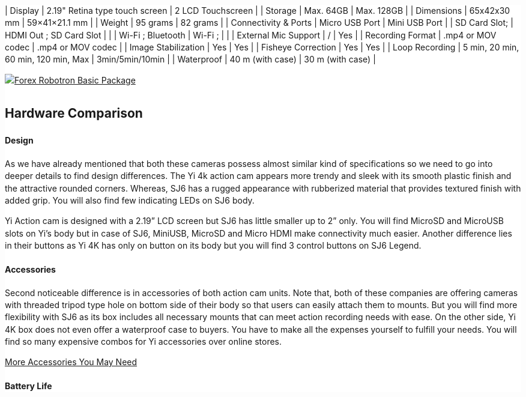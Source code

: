 | Display                        | 2.19" Retina type touch screen      | 2 LCD Touchscreen         |
| Storage                        | Max. 64GB                           | Max. 128GB                |
| Dimensions                     | 65x42x30 mm                         | 59×41×21.1 mm             |
| Weight                         | 95 grams                            | 82 grams                  |
| Connectivity & Ports           | Micro USB Port                      | Mini USB Port             |
| SD Card Slot;                  | HDMI Out ; SD Card Slot             |                           |
| Wi-Fi ; Bluetooth              | Wi-Fi ;                             |                           |
| External Mic Support           | /                                   | Yes                       |
| Recording Format               | .mp4 or MOV  codec                  | .mp4 or MOV  codec        |
| Image Stabilization            | Yes                                 | Yes                       |
| Fisheye Correction             | Yes                                 | Yes                       |
| Loop Recording                 | 5 min, 20 min, 60 min, 120 min, Max | 3min/5min/10min           |
| Waterproof                     | 40 m (with case)                    | 30 m (with case)          |


<a href="https://secure.2checkout.com/order/checkout.php?PRODS=4726960&QTY=1&AFFILIATE=108875&CART=1"><img src="https://secure.avangate.com/images/merchant/5f4f7141b65a730b4efb0e0d51f63e94/products/forexrobotronbox.gif" border="0">Forex Robotron Basic Package</a>

## Hardware Comparison

#### Design

 As we have already mentioned that both these cameras possess almost similar kind of specifications so we need to go into deeper details to find design differences. The Yi 4k action cam appears more trendy and sleek with its smooth plastic finish and the attractive rounded corners. Whereas, SJ6 has a rugged appearance with rubberized material that provides textured finish with added grip. You will also find few indicating LEDs on SJ6 body.

 Yi Action cam is designed with a 2.19” LCD screen but SJ6 has little smaller up to 2” only. You will find MicroSD and MicroUSB slots on Yi’s body but in case of SJ6, MiniUSB, MicroSD and Micro HDMI make connectivity much easier. Another difference lies in their buttons as Yi 4K has only on button on its body but you will find 3 control buttons on SJ6 Legend.

#### Accessories

 Second noticeable difference is in accessories of both action cam units. Note that, both of these companies are offering cameras with threaded tripod type hole on bottom side of their body so that users can easily attach them to mounts. But you will find more flexibility with SJ6 as its box includes all necessary mounts that can meet action recording needs with ease. On the other side, Yi 4K box does not even offer a waterproof case to buyers. You have to make all the expenses yourself to fulfill your needs. You will find so many expensive combos for Yi accessories over online stores.

[More Accessories You May Need](https://tools.techidaily.com/wondershare/filmora/download/)

#### Battery Life
